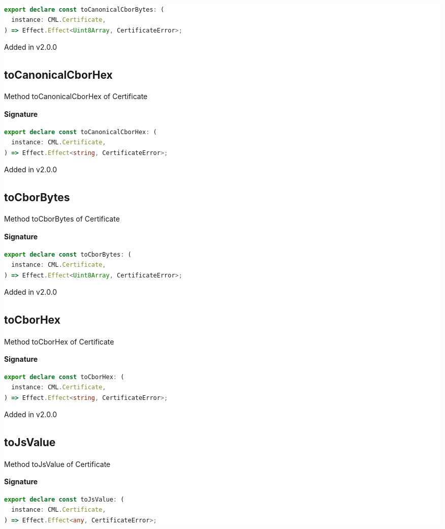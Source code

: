 ```ts
export declare const toCanonicalCborBytes: (
  instance: CML.Certificate,
) => Effect.Effect<Uint8Array, CertificateError>;
```

Added in v2.0.0

## toCanonicalCborHex

Method toCanonicalCborHex of Certificate

**Signature**

```ts
export declare const toCanonicalCborHex: (
  instance: CML.Certificate,
) => Effect.Effect<string, CertificateError>;
```

Added in v2.0.0

## toCborBytes

Method toCborBytes of Certificate

**Signature**

```ts
export declare const toCborBytes: (
  instance: CML.Certificate,
) => Effect.Effect<Uint8Array, CertificateError>;
```

Added in v2.0.0

## toCborHex

Method toCborHex of Certificate

**Signature**

```ts
export declare const toCborHex: (
  instance: CML.Certificate,
) => Effect.Effect<string, CertificateError>;
```

Added in v2.0.0

## toJsValue

Method toJsValue of Certificate

**Signature**

```ts
export declare const toJsValue: (
  instance: CML.Certificate,
) => Effect.Effect<any, CertificateError>;
```
